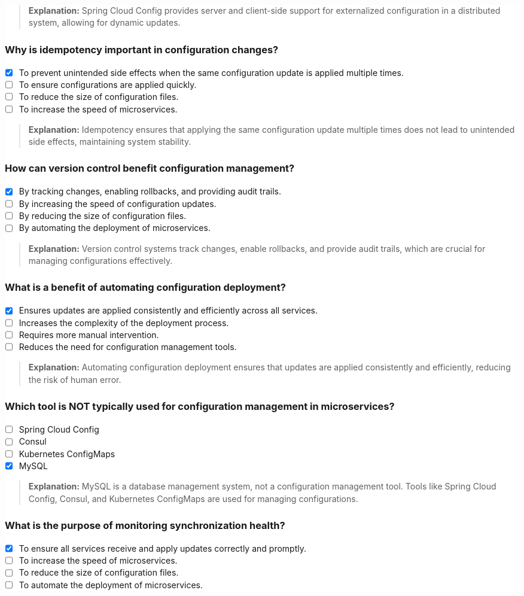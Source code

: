 > **Explanation:** Spring Cloud Config provides server and client-side support for externalized configuration in a distributed system, allowing for dynamic updates.

### Why is idempotency important in configuration changes?

- [x] To prevent unintended side effects when the same configuration update is applied multiple times.
- [ ] To ensure configurations are applied quickly.
- [ ] To reduce the size of configuration files.
- [ ] To increase the speed of microservices.

> **Explanation:** Idempotency ensures that applying the same configuration update multiple times does not lead to unintended side effects, maintaining system stability.

### How can version control benefit configuration management?

- [x] By tracking changes, enabling rollbacks, and providing audit trails.
- [ ] By increasing the speed of configuration updates.
- [ ] By reducing the size of configuration files.
- [ ] By automating the deployment of microservices.

> **Explanation:** Version control systems track changes, enable rollbacks, and provide audit trails, which are crucial for managing configurations effectively.

### What is a benefit of automating configuration deployment?

- [x] Ensures updates are applied consistently and efficiently across all services.
- [ ] Increases the complexity of the deployment process.
- [ ] Requires more manual intervention.
- [ ] Reduces the need for configuration management tools.

> **Explanation:** Automating configuration deployment ensures that updates are applied consistently and efficiently, reducing the risk of human error.

### Which tool is NOT typically used for configuration management in microservices?

- [ ] Spring Cloud Config
- [ ] Consul
- [ ] Kubernetes ConfigMaps
- [x] MySQL

> **Explanation:** MySQL is a database management system, not a configuration management tool. Tools like Spring Cloud Config, Consul, and Kubernetes ConfigMaps are used for managing configurations.

### What is the purpose of monitoring synchronization health?

- [x] To ensure all services receive and apply updates correctly and promptly.
- [ ] To increase the speed of microservices.
- [ ] To reduce the size of configuration files.
- [ ] To automate the deployment of microservices.
